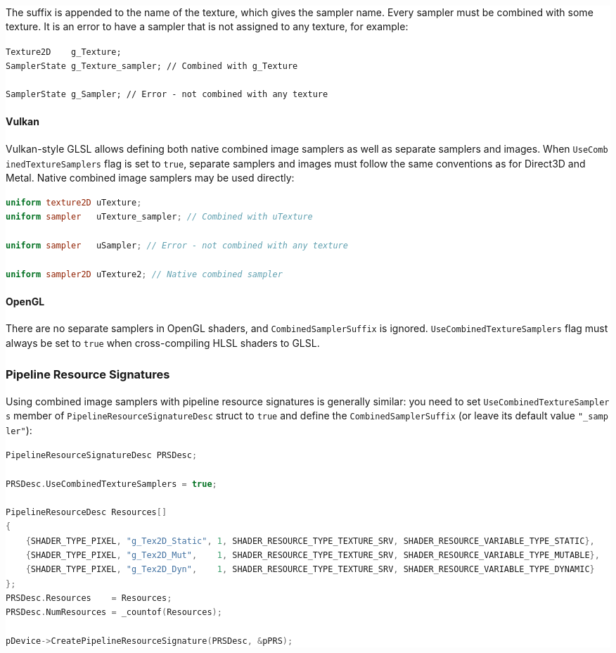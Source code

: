 The suffix is appended to the name of the texture, which gives the sampler name. Every sampler must be combined with some texture.
It is an error to have a sampler that is not assigned to any texture, for example:

```hlsl
Texture2D    g_Texture;
SamplerState g_Texture_sampler; // Combined with g_Texture

SamplerState g_Sampler; // Error - not combined with any texture
```

#### Vulkan

Vulkan-style GLSL allows defining both native combined image samplers as well as separate samplers and images.
When `UseCombinedTextureSamplers` flag is set to `true`, separate samplers and images must follow the same conventions
as for Direct3D and Metal. Native combined image samplers may be used directly:

```glsl
uniform texture2D uTexture;
uniform sampler   uTexture_sampler; // Combined with uTexture

uniform sampler   uSampler; // Error - not combined with any texture

uniform sampler2D uTexture2; // Native combined sampler
```


#### OpenGL

There are no separate samplers in OpenGL shaders, and `CombinedSamplerSuffix` is ignored.
`UseCombinedTextureSamplers` flag must always be set to `true` when cross-compiling HLSL
shaders to GLSL.


### Pipeline Resource Signatures

Using combined image samplers with pipeline resource signatures is generally similar:
you need to set `UseCombinedTextureSamplers` member of `PipelineResourceSignatureDesc`
struct to `true` and define the `CombinedSamplerSuffix` (or leave its default value `"_sampler"`):

```cpp
PipelineResourceSignatureDesc PRSDesc;

PRSDesc.UseCombinedTextureSamplers = true;

PipelineResourceDesc Resources[]
{
    {SHADER_TYPE_PIXEL, "g_Tex2D_Static", 1, SHADER_RESOURCE_TYPE_TEXTURE_SRV, SHADER_RESOURCE_VARIABLE_TYPE_STATIC},
    {SHADER_TYPE_PIXEL, "g_Tex2D_Mut",    1, SHADER_RESOURCE_TYPE_TEXTURE_SRV, SHADER_RESOURCE_VARIABLE_TYPE_MUTABLE},
    {SHADER_TYPE_PIXEL, "g_Tex2D_Dyn",    1, SHADER_RESOURCE_TYPE_TEXTURE_SRV, SHADER_RESOURCE_VARIABLE_TYPE_DYNAMIC}
};
PRSDesc.Resources    = Resources;
PRSDesc.NumResources = _countof(Resources);

pDevice->CreatePipelineResourceSignature(PRSDesc, &pPRS);
```
